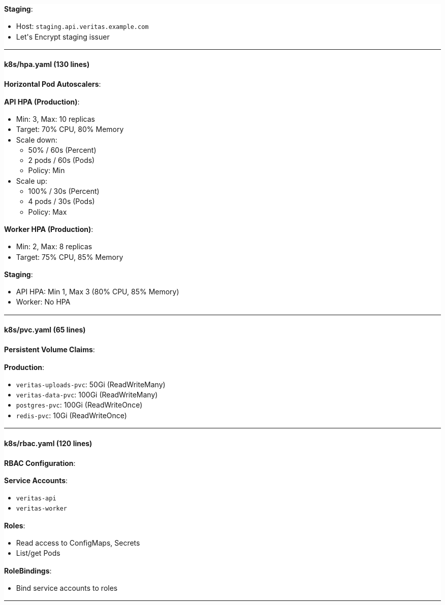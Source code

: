 **Staging**:
- Host: `staging.api.veritas.example.com`
- Let's Encrypt staging issuer

---

#### **k8s/hpa.yaml** (130 lines)
**Horizontal Pod Autoscalers**:

**API HPA (Production)**:
- Min: 3, Max: 10 replicas
- Target: 70% CPU, 80% Memory
- Scale down:
  - 50% / 60s (Percent)
  - 2 pods / 60s (Pods)
  - Policy: Min
- Scale up:
  - 100% / 30s (Percent)
  - 4 pods / 30s (Pods)
  - Policy: Max

**Worker HPA (Production)**:
- Min: 2, Max: 8 replicas
- Target: 75% CPU, 85% Memory

**Staging**:
- API HPA: Min 1, Max 3 (80% CPU, 85% Memory)
- Worker: No HPA

---

#### **k8s/pvc.yaml** (65 lines)
**Persistent Volume Claims**:

**Production**:
- `veritas-uploads-pvc`: 50Gi (ReadWriteMany)
- `veritas-data-pvc`: 100Gi (ReadWriteMany)
- `postgres-pvc`: 100Gi (ReadWriteOnce)
- `redis-pvc`: 10Gi (ReadWriteOnce)

---

#### **k8s/rbac.yaml** (120 lines)
**RBAC Configuration**:

**Service Accounts**:
- `veritas-api`
- `veritas-worker`

**Roles**:
- Read access to ConfigMaps, Secrets
- List/get Pods

**RoleBindings**:
- Bind service accounts to roles

---